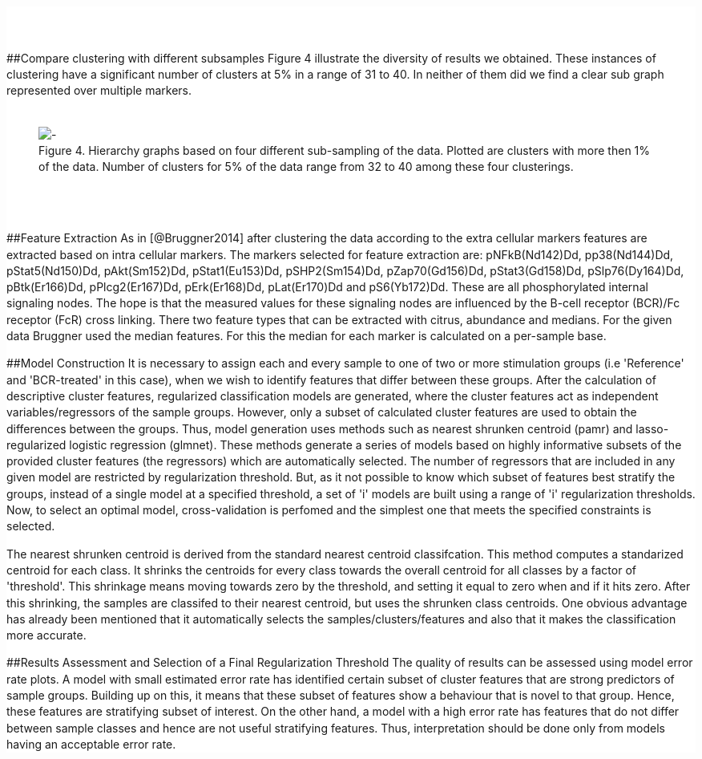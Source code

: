 <br /><br />

##Compare clustering with different subsamples
Figure 4 illustrate the diversity of results we obtained. These instances of clustering have a significant number of clusters at 5% in a range of 31 to 40. In neither of them did we find a clear sub graph represented over multiple markers.
<br /><br />

<figure >
  <img src="Images/4clusterings.png" alt="-" >
  <figcaption>Figure 4. Hierarchy graphs based on four different sub-sampling of the data. Plotted are clusters with more then 1% of the data. Number of clusters for 5% of the data range from 32 to 40 among these four clusterings. </figcaption>
</figure>
<br /><br />

##Feature Extraction
As in [@Bruggner2014] after clustering the data according to the extra cellular markers features are extracted based on intra cellular markers. The markers selected for feature extraction are: pNFkB(Nd142)Dd, pp38(Nd144)Dd, pStat5(Nd150)Dd, pAkt(Sm152)Dd, pStat1(Eu153)Dd, pSHP2(Sm154)Dd, pZap70(Gd156)Dd, pStat3(Gd158)Dd, pSlp76(Dy164)Dd, pBtk(Er166)Dd, pPlcg2(Er167)Dd, pErk(Er168)Dd, pLat(Er170)Dd and pS6(Yb172)Dd. These are all phosphorylated internal signaling nodes. The hope is that the measured values for these signaling nodes are influenced by the B-cell receptor (BCR)/Fc receptor (FcR) cross linking. There two feature types that can be extracted with citrus, abundance and medians. For the given data Bruggner used the median features. For this the median for each marker is calculated on a per-sample base.

##Model Construction
It is necessary to assign each and every sample to one of two or more stimulation groups (i.e 'Reference' and 'BCR-treated' in this case), when we wish to identify features that differ between these groups. After the calculation of descriptive cluster features, regularized classification models are generated, where the cluster features act as independent variables/regressors of the sample groups. However, only a subset of calculated cluster features are used to obtain the differences between the groups. Thus, model generation uses methods such as nearest shrunken centroid (pamr) and lasso-regularized logistic regression (glmnet). These methods generate a series of models based on highly informative subsets of the provided cluster features (the regressors) which are automatically selected. The number of regressors that are included in any given model are restricted by regularization threshold. But, as it not possible to know which subset of features best stratify the groups, instead  of a single model at a specified threshold, a set of 'i' models are built using a range of 'i' regularization thresholds. Now, to select an optimal model, cross-validation is perfomed and the simplest one that meets the specified constraints is selected.

The nearest shrunken centroid is derived from the standard nearest centroid classifcation. This method computes a standarized centroid for each class. It shrinks the centroids for every class towards the overall centroid for all classes by a factor of 'threshold'. This shrinkage means moving towards zero by the threshold, and setting it equal to zero when and if it hits zero. After this shrinking, the samples are classifed to their nearest centroid, but uses the shrunken class centroids. One obvious advantage has already been mentioned that it automatically selects the samples/clusters/features and also that it makes the classification more accurate. 


##Results Assessment and Selection of a Final Regularization Threshold
The quality of results can be assessed using model error rate plots. A model with small estimated error rate has identified certain subset of cluster features that are strong predictors of sample groups. Building up on this, it means that these subset of features show a behaviour that is novel to that group. Hence, these features are stratifying subset of interest. On the other hand, a model with a high error rate has features that do not differ between sample classes and hence are not useful stratifying features. Thus, interpretation should be done only from models having an acceptable error rate. 
